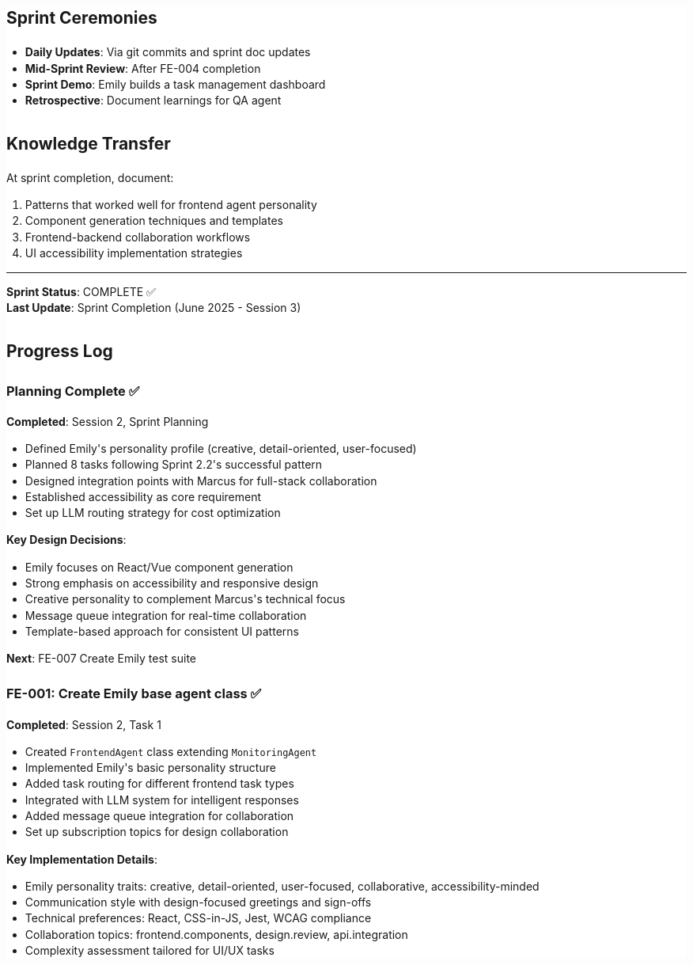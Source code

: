 ## Sprint Ceremonies
- **Daily Updates**: Via git commits and sprint doc updates
- **Mid-Sprint Review**: After FE-004 completion
- **Sprint Demo**: Emily builds a task management dashboard
- **Retrospective**: Document learnings for QA agent

## Knowledge Transfer
At sprint completion, document:
1. Patterns that worked well for frontend agent personality
2. Component generation techniques and templates
3. Frontend-backend collaboration workflows
4. UI accessibility implementation strategies

---

**Sprint Status**: COMPLETE ✅  
**Last Update**: Sprint Completion (June 2025 - Session 3)

## Progress Log

### Planning Complete ✅
**Completed**: Session 2, Sprint Planning
- Defined Emily's personality profile (creative, detail-oriented, user-focused)
- Planned 8 tasks following Sprint 2.2's successful pattern
- Designed integration points with Marcus for full-stack collaboration
- Established accessibility as core requirement
- Set up LLM routing strategy for cost optimization

**Key Design Decisions**:
- Emily focuses on React/Vue component generation
- Strong emphasis on accessibility and responsive design
- Creative personality to complement Marcus's technical focus
- Message queue integration for real-time collaboration
- Template-based approach for consistent UI patterns

**Next**: FE-007 Create Emily test suite

### FE-001: Create Emily base agent class ✅
**Completed**: Session 2, Task 1
- Created `FrontendAgent` class extending `MonitoringAgent`
- Implemented Emily's basic personality structure
- Added task routing for different frontend task types
- Integrated with LLM system for intelligent responses
- Added message queue integration for collaboration
- Set up subscription topics for design collaboration

**Key Implementation Details**:
- Emily personality traits: creative, detail-oriented, user-focused, collaborative, accessibility-minded
- Communication style with design-focused greetings and sign-offs
- Technical preferences: React, CSS-in-JS, Jest, WCAG compliance
- Collaboration topics: frontend.components, design.review, api.integration
- Complexity assessment tailored for UI/UX tasks
